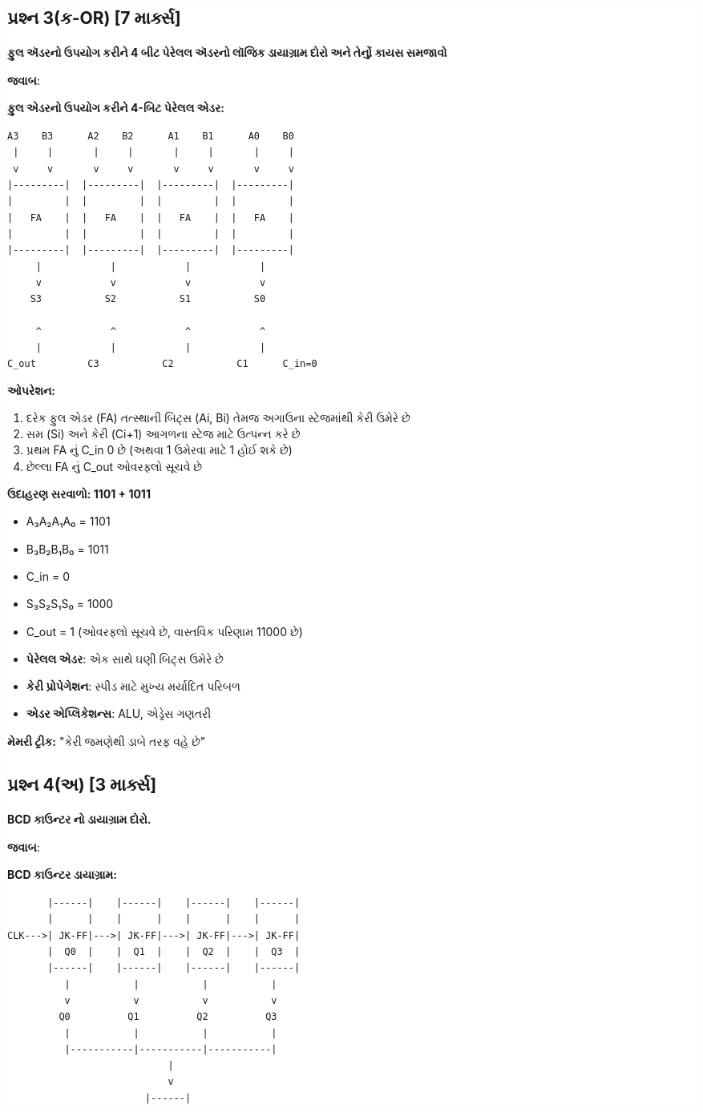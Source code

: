 ## પ્રશ્ન 3(ક-OR) [7 માર્ક્સ]

**ફુલ ઍડરનો ઉપયોગ કરીને 4 બીટ પેરેલલ ઍડરનો લૉજિક ડાયાગ્રામ દોરો અને તેનુોં કાયસ સમજાવો**

**જવાબ**:

**ફુલ એડરનો ઉપયોગ કરીને 4-બિટ પેરેલલ એડર:**

```
A3    B3      A2    B2      A1    B1      A0    B0
 |     |       |     |       |     |       |     |
 v     v       v     v       v     v       v     v
|---------|  |---------|  |---------|  |---------|
|         |  |         |  |         |  |         |
|   FA    |  |   FA    |  |   FA    |  |   FA    |
|         |  |         |  |         |  |         |
|---------|  |---------|  |---------|  |---------|
     |            |            |            |
     v            v            v            v
    S3           S2           S1           S0
     
     ^            ^            ^            ^
     |            |            |            |
C_out         C3           C2           C1      C_in=0
```

**ઓપરેશન:**

1. દરેક ફુલ એડર (FA) તત્સ્થાની બિટ્સ (Ai, Bi) તેમજ અગાઉના સ્ટેજમાંથી કેરી ઉમેરે છે
2. સમ (Si) અને કેરી (Ci+1) આગળના સ્ટેજ માટે ઉત્પન્ન કરે છે
3. પ્રથમ FA નું C_in 0 છે (અથવા 1 ઉમેરવા માટે 1 હોઈ શકે છે)
4. છેલ્લા FA નું C_out ઓવરફ્લો સૂચવે છે

**ઉદાહરણ સરવાળો: 1101 + 1011**

- A₃A₂A₁A₀ = 1101
- B₃B₂B₁B₀ = 1011
- C_in = 0
- S₃S₂S₁S₀ = 1000
- C_out = 1 (ઓવરફ્લો સૂચવે છે, વાસ્તવિક પરિણામ 11000 છે)

- **પેરેલલ એડર**: એક સાથે ઘણી બિટ્સ ઉમેરે છે
- **કેરી પ્રોપેગેશન**: સ્પીડ માટે મુખ્ય મર્યાદિત પરિબળ
- **એડર એપ્લિકેશન્સ**: ALU, એડ્રેસ ગણતરી

**મેમરી ટ્રીક:** "કેરી જમણેથી ડાબે તરફ વહે છે"

## પ્રશ્ન 4(અ) [3 માર્ક્સ]

**BCD કાઉન્ટર નો ડાયાગ્રામ દોરો.**

**જવાબ**:

**BCD કાઉન્ટર ડાયાગ્રામ:**

```goat
       |------|    |------|    |------|    |------|
       |      |    |      |    |      |    |      |
CLK--->| JK-FF|--->| JK-FF|--->| JK-FF|--->| JK-FF|
       |  Q0  |    |  Q1  |    |  Q2  |    |  Q3  |
       |------|    |------|    |------|    |------|
          |           |           |           |
          v           v           v           v
         Q0          Q1          Q2          Q3
          |           |           |           |
          |-----------|-----------|-----------|
                            |
                            v
                        |------|
```